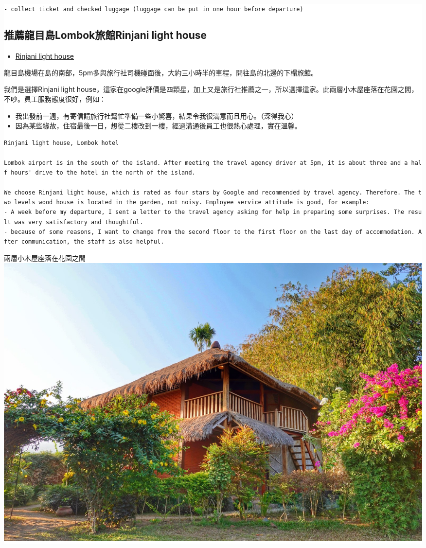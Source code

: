 ```
- collect ticket and checked luggage (luggage can be put in one hour before departure)
```
## 推薦龍目島Lombok旅館Rinjani light house
- [Rinjani light house](https://www.google.com.tw/maps/place/Rinjani+Lighthouse+Cottages/@-8.3033787,116.4030235,15z/data=!4m2!3m1!1s0x0:0x9e7fb5808644d88?sa=X&ved=2ahUKEwjUmu-ciL_lAhXBRY8KHTi3C4YQ_BIwFHoECAoQCA)

龍目島機場在島的南部，5pm多與旅行社司機碰面後，大約三小時半的車程，開往島的北邊的下榻旅館。

我們是選擇Rinjani light house，這家在google評價是四顆星，加上又是旅行社推薦之一，所以選擇這家。此兩層小木屋座落在花園之間，不吵。員工服務態度很好，例如：
- 我出發前一週，有寄信請旅行社幫忙準備一些小驚喜，結果令我很滿意而且用心。（深得我心）
- 因為某些緣故，住宿最後一日，想從二樓改到一樓，經過溝通後員工也很熱心處理，實在溫馨。
```
Rinjani light house, Lombok hotel

Lombok airport is in the south of the island. After meeting the travel agency driver at 5pm, it is about three and a half hours' drive to the hotel in the north of the island. 

We choose Rinjani light house, which is rated as four stars by Google and recommended by travel agency. Therefore. The two levels wood house is located in the garden, not noisy. Employee service attitude is good, for example:
- A week before my departure, I sent a letter to the travel agency asking for help in preparing some surprises. The result was very satisfactory and thoughtful.
- because of some reasons, I want to change from the second floor to the first floor on the last day of accommodation. After communication, the staff is also helpful.
```
兩層小木屋座落在花園之間
![f1](https://github.com/HCH1/blog/blob/master/fig/gili2.jpg)
